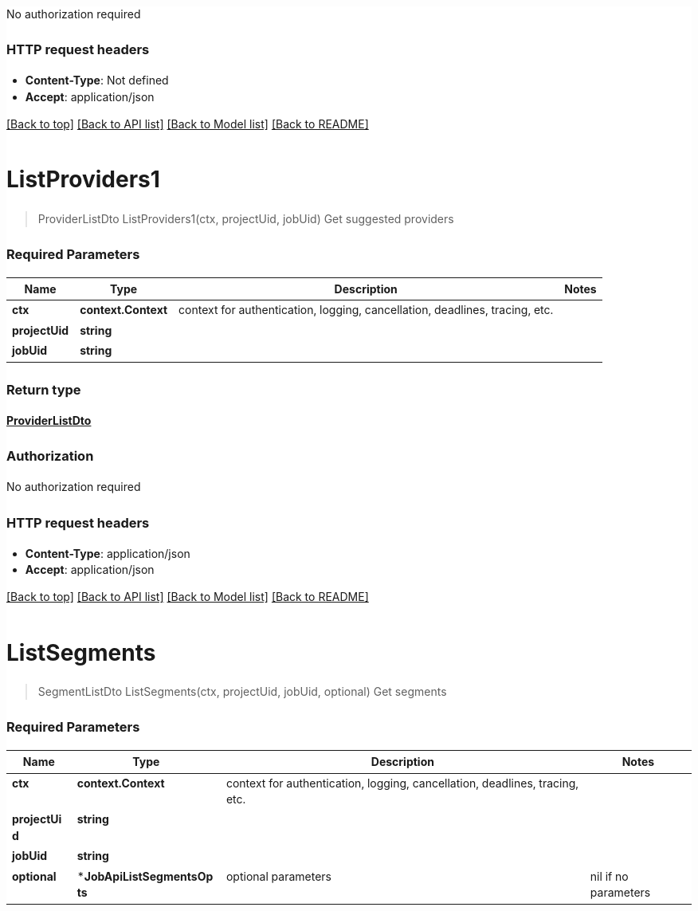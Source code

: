 No authorization required

### HTTP request headers

 - **Content-Type**: Not defined
 - **Accept**: application/json

[[Back to top]](#) [[Back to API list]](../README.md#documentation-for-api-endpoints) [[Back to Model list]](../README.md#documentation-for-models) [[Back to README]](../README.md)

# **ListProviders1**
> ProviderListDto ListProviders1(ctx, projectUid, jobUid)
Get suggested providers



### Required Parameters

Name | Type | Description  | Notes
------------- | ------------- | ------------- | -------------
 **ctx** | **context.Context** | context for authentication, logging, cancellation, deadlines, tracing, etc.
  **projectUid** | **string**|  | 
  **jobUid** | **string**|  | 

### Return type

[**ProviderListDto**](ProviderListDto.md)

### Authorization

No authorization required

### HTTP request headers

 - **Content-Type**: application/json
 - **Accept**: application/json

[[Back to top]](#) [[Back to API list]](../README.md#documentation-for-api-endpoints) [[Back to Model list]](../README.md#documentation-for-models) [[Back to README]](../README.md)

# **ListSegments**
> SegmentListDto ListSegments(ctx, projectUid, jobUid, optional)
Get segments



### Required Parameters

Name | Type | Description  | Notes
------------- | ------------- | ------------- | -------------
 **ctx** | **context.Context** | context for authentication, logging, cancellation, deadlines, tracing, etc.
  **projectUid** | **string**|  | 
  **jobUid** | **string**|  | 
 **optional** | ***JobApiListSegmentsOpts** | optional parameters | nil if no parameters
